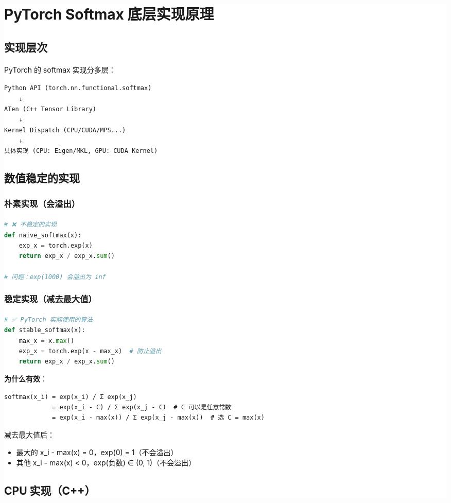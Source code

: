 # PyTorch Softmax 底层实现原理

## 实现层次

PyTorch 的 softmax 实现分多层：

```
Python API (torch.nn.functional.softmax)
    ↓
ATen (C++ Tensor Library)
    ↓
Kernel Dispatch (CPU/CUDA/MPS...)
    ↓
具体实现 (CPU: Eigen/MKL, GPU: CUDA Kernel)
```

## 数值稳定的实现

### 朴素实现（会溢出）

```python
# ❌ 不稳定的实现
def naive_softmax(x):
    exp_x = torch.exp(x)
    return exp_x / exp_x.sum()

# 问题：exp(1000) 会溢出为 inf
```

### 稳定实现（减去最大值）

```python
# ✅ PyTorch 实际使用的算法
def stable_softmax(x):
    max_x = x.max()
    exp_x = torch.exp(x - max_x)  # 防止溢出
    return exp_x / exp_x.sum()
```

**为什么有效**：
```
softmax(x_i) = exp(x_i) / Σ exp(x_j)
             = exp(x_i - C) / Σ exp(x_j - C)  # C 可以是任意常数
             = exp(x_i - max(x)) / Σ exp(x_j - max(x))  # 选 C = max(x)
```

减去最大值后：
- 最大的 x_i - max(x) = 0，exp(0) = 1（不会溢出）
- 其他 x_i - max(x) < 0，exp(负数) ∈ (0, 1)（不会溢出）

## CPU 实现（C++）
